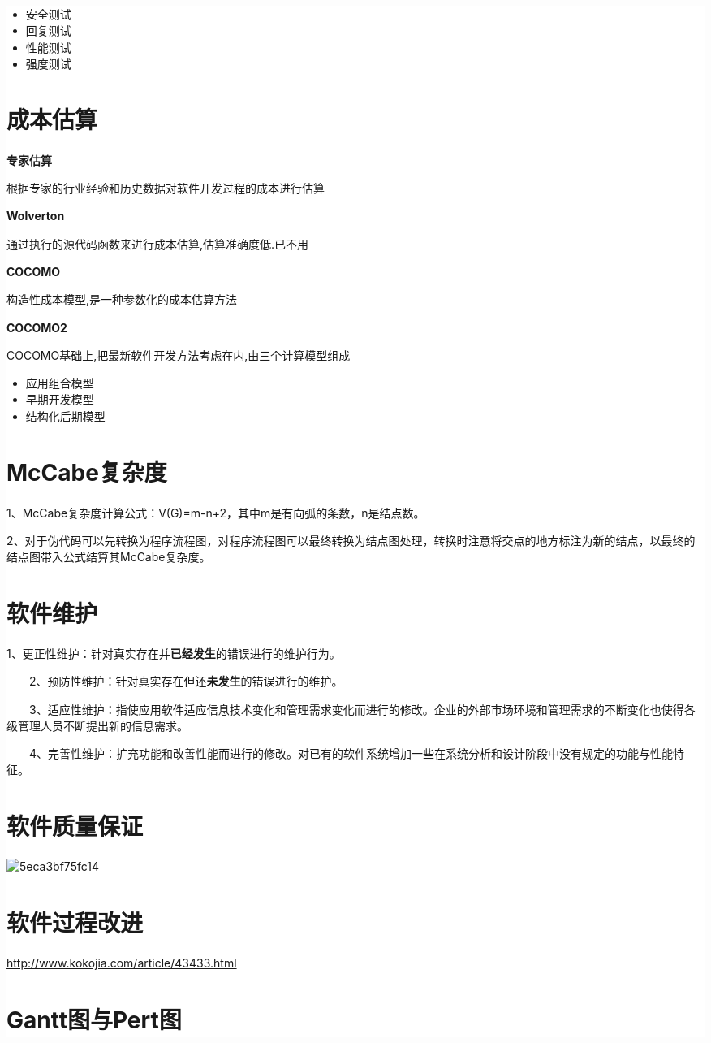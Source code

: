- 安全测试
- 回复测试
- 性能测试
- 强度测试

# 成本估算

**专家估算**

根据专家的行业经验和历史数据对软件开发过程的成本进行估算

**Wolverton**

通过执行的源代码函数来进行成本估算,估算准确度低.已不用

**COCOMO**

构造性成本模型,是一种参数化的成本估算方法

**COCOMO2**

COCOMO基础上,把最新软件开发方法考虑在内,由三个计算模型组成

- 应用组合模型
- 早期开发模型
- 结构化后期模型

# McCabe复杂度

1、McCabe复杂度计算公式：V(G)=m-n+2，其中m是有向弧的条数，n是结点数。

2、对于伪代码可以先转换为程序流程图，对程序流程图可以最终转换为结点图处理，转换时注意将交点的地方标注为新的结点，以最终的结点图带入公式结算其McCabe复杂度。

# 软件维护

1、更正性维护：针对真实存在并**已经发生**的错误进行的维护行为。

　　2、预防性维护：针对真实存在但还**未发生**的错误进行的维护。

　　3、适应性维护：指使应用软件适应信息技术变化和管理需求变化而进行的修改。企业的外部市场环境和管理需求的不断变化也使得各级管理人员不断提出新的信息需求。

　　4、完善性维护：扩充功能和改善性能而进行的修改。对已有的软件系统增加一些在系统分析和设计阶段中没有规定的功能与性能特征。

# 软件质量保证

![5eca3bf75fc14](http://www.kokojia.com/Public/images/upload/article/2020-05/5eca3bf75fc14.png)

# 软件过程改进

http://www.kokojia.com/article/43433.html

# Gantt图与Pert图
